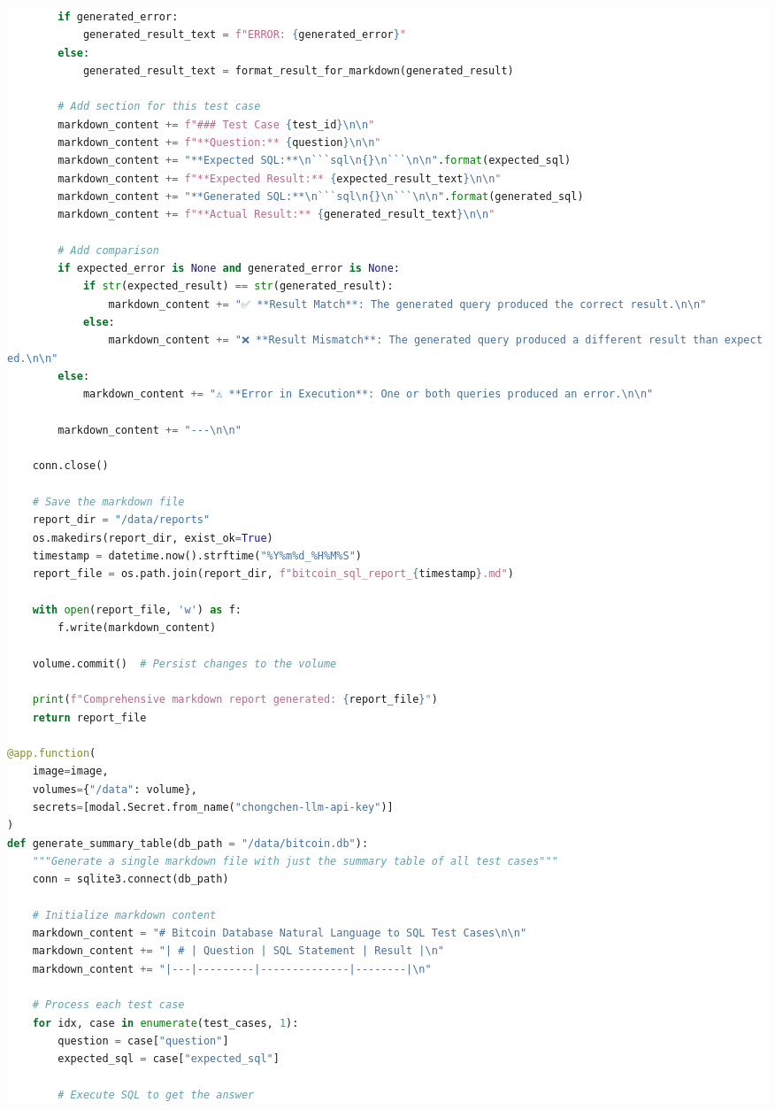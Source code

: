 ```python
        if generated_error:
            generated_result_text = f"ERROR: {generated_error}"
        else:
            generated_result_text = format_result_for_markdown(generated_result)
        
        # Add section for this test case
        markdown_content += f"### Test Case {test_id}\n\n"
        markdown_content += f"**Question:** {question}\n\n"
        markdown_content += "**Expected SQL:**\n```sql\n{}\n```\n\n".format(expected_sql)
        markdown_content += f"**Expected Result:** {expected_result_text}\n\n"
        markdown_content += "**Generated SQL:**\n```sql\n{}\n```\n\n".format(generated_sql)
        markdown_content += f"**Actual Result:** {generated_result_text}\n\n"
        
        # Add comparison
        if expected_error is None and generated_error is None:
            if str(expected_result) == str(generated_result):
                markdown_content += "✅ **Result Match**: The generated query produced the correct result.\n\n"
            else:
                markdown_content += "❌ **Result Mismatch**: The generated query produced a different result than expected.\n\n"
        else:
            markdown_content += "⚠️ **Error in Execution**: One or both queries produced an error.\n\n"
        
        markdown_content += "---\n\n"
    
    conn.close()
    
    # Save the markdown file
    report_dir = "/data/reports"
    os.makedirs(report_dir, exist_ok=True)
    timestamp = datetime.now().strftime("%Y%m%d_%H%M%S")
    report_file = os.path.join(report_dir, f"bitcoin_sql_report_{timestamp}.md")
    
    with open(report_file, 'w') as f:
        f.write(markdown_content)
    
    volume.commit()  # Persist changes to the volume
    
    print(f"Comprehensive markdown report generated: {report_file}")
    return report_file

@app.function(
    image=image,
    volumes={"/data": volume},
    secrets=[modal.Secret.from_name("chongchen-llm-api-key")]
)
def generate_summary_table(db_path = "/data/bitcoin.db"):
    """Generate a single markdown file with just the summary table of all test cases"""
    conn = sqlite3.connect(db_path)
    
    # Initialize markdown content
    markdown_content = "# Bitcoin Database Natural Language to SQL Test Cases\n\n"
    markdown_content += "| # | Question | SQL Statement | Result |\n"
    markdown_content += "|---|---------|--------------|--------|\n"
    
    # Process each test case
    for idx, case in enumerate(test_cases, 1):
        question = case["question"]
        expected_sql = case["expected_sql"]
        
        # Execute SQL to get the answer
```